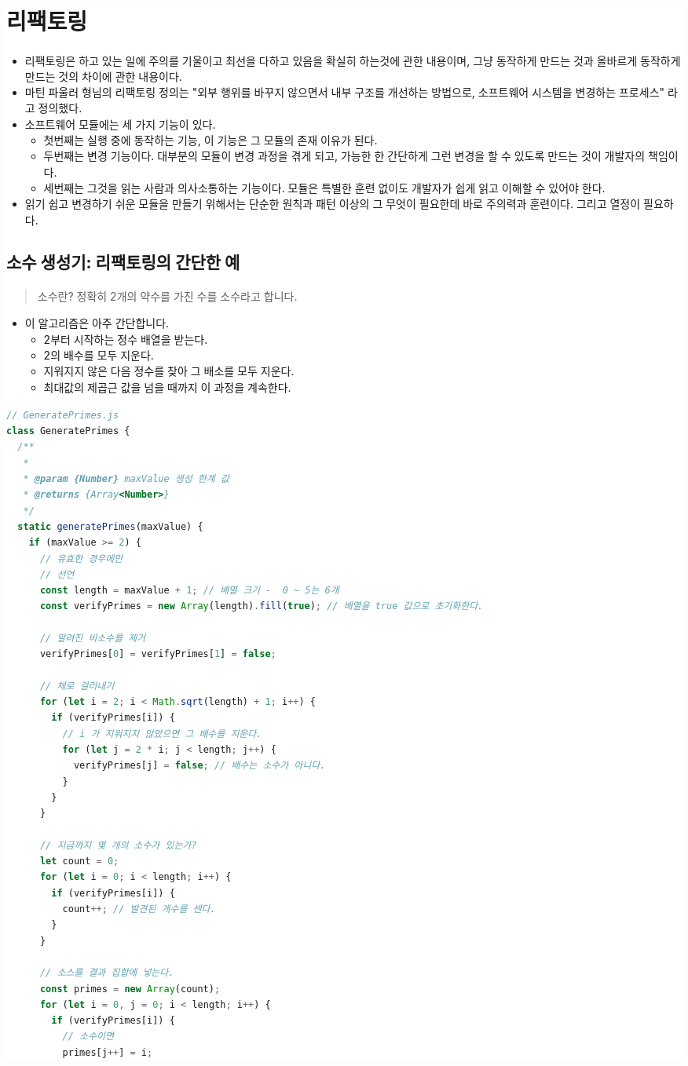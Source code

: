 # 리팩토링

- 리팩토링은 하고 있는 일에 주의를 기울이고 최선을 다하고 있음을 확실히 하는것에 관한 내용이며, 그냥 동작하게 만드는 것과 올바르게 동작하게 만드는 것의 차이에 관한 내용이다.
- 마틴 파울러 형님의 리팩토링 정의는 "외부 행위를 바꾸지 않으면서 내부 구조를 개선하는 방법으로, 소프트웨어 시스템을 변경하는 프로세스" 라고 정의했다.
- 소프트웨어 모듈에는 세 가지 기능이 있다.
  - 첫번째는 실행 중에 동작하는 기능, 이 기능은 그 모듈의 존재 이유가 된다.
  - 두번째는 변경 기능이다. 대부분의 모듈이 변경 과정을 겪게 되고, 가능한 한 간단하게 그런 변경을 할 수 있도록 만드는 것이 개발자의 책임이다.
  - 세번째는 그것을 읽는 사람과 의사소통하는 기능이다. 모듈은 특별한 훈련 없이도 개발자가 쉽게 읽고 이해할 수 있어야 한다.
- 읽기 쉽고 변경하기 쉬운 모듈을 만들기 위해서는 단순한 원칙과 패턴 이상의 그 무엇이 필요한데 바로 주의력과 훈련이다. 그리고 열정이 필요하다.

## 소수 생성기: 리팩토링의 간단한 예

> 소수란? 정확히 2개의 약수를 가진 수를 소수라고 합니다.

- 이 알고리즘은 아주 간단합니다.
  - 2부터 시작하는 정수 배열을 받는다.
  - 2의 배수를 모두 지운다.
  - 지워지지 않은 다음 정수를 찾아 그 배소를 모두 지운다.
  - 최대값의 제곱근 값을 넘을 때까지 이 과정을 계속한다.

```javascript
// GeneratePrimes.js
class GeneratePrimes {
  /**
   *
   * @param {Number} maxValue 생성 한계 값
   * @returns {Array<Number>}
   */
  static generatePrimes(maxValue) {
    if (maxValue >= 2) {
      // 유효한 경우에만
      // 선언
      const length = maxValue + 1; // 배열 크기 -  0 ~ 5는 6개
      const verifyPrimes = new Array(length).fill(true); // 배열을 true 값으로 초기화한다.

      // 알려진 비소수를 제거
      verifyPrimes[0] = verifyPrimes[1] = false;

      // 체로 걸러내기
      for (let i = 2; i < Math.sqrt(length) + 1; i++) {
        if (verifyPrimes[i]) {
          // i 가 지워지지 않았으면 그 배수를 지운다.
          for (let j = 2 * i; j < length; j++) {
            verifyPrimes[j] = false; // 배수는 소수가 아니다.
          }
        }
      }

      // 지금까지 몇 개의 소수가 있는가?
      let count = 0;
      for (let i = 0; i < length; i++) {
        if (verifyPrimes[i]) {
          count++; // 발견된 개수를 센다.
        }
      }

      // 소스를 결과 집합에 넣는다.
      const primes = new Array(count);
      for (let i = 0, j = 0; i < length; i++) {
        if (verifyPrimes[i]) {
          // 소수이면
          primes[j++] = i;
```